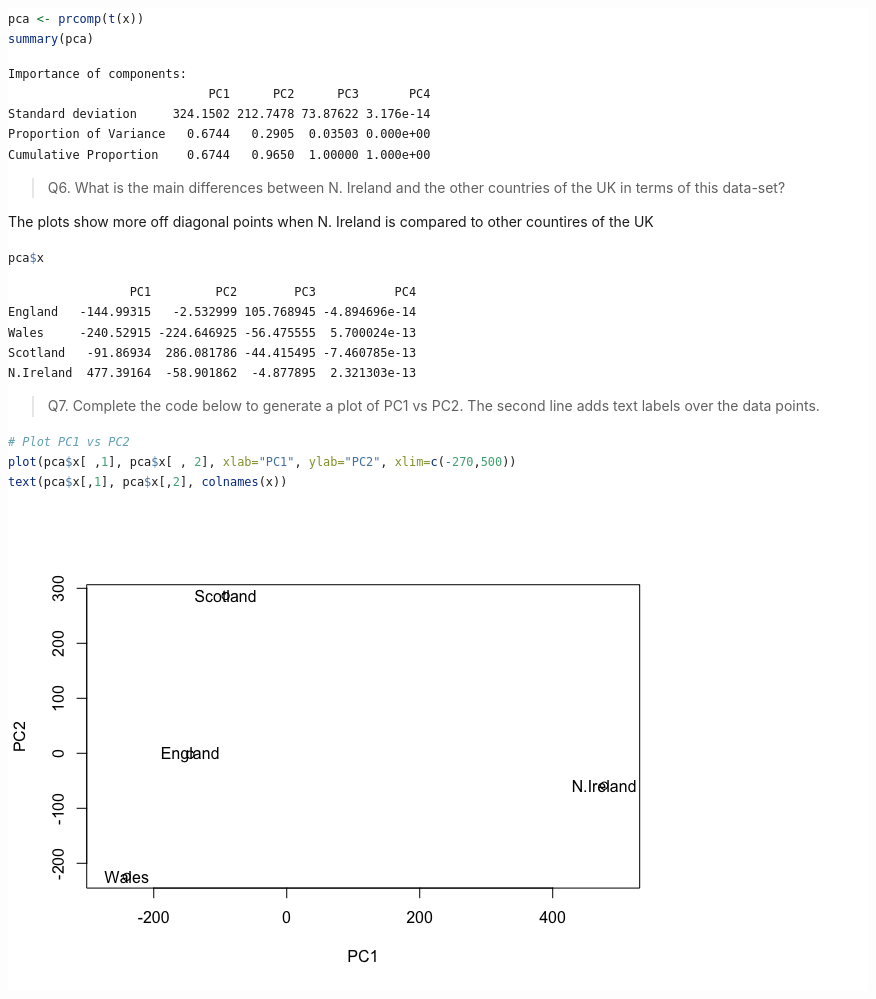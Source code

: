 ``` r
pca <- prcomp(t(x))
summary(pca)
```

    Importance of components:
                                PC1      PC2      PC3       PC4
    Standard deviation     324.1502 212.7478 73.87622 3.176e-14
    Proportion of Variance   0.6744   0.2905  0.03503 0.000e+00
    Cumulative Proportion    0.6744   0.9650  1.00000 1.000e+00

> Q6. What is the main differences between N. Ireland and the other
> countries of the UK in terms of this data-set?

The plots show more off diagonal points when N. Ireland is compared to
other countires of the UK

``` r
pca$x
```

                     PC1         PC2        PC3           PC4
    England   -144.99315   -2.532999 105.768945 -4.894696e-14
    Wales     -240.52915 -224.646925 -56.475555  5.700024e-13
    Scotland   -91.86934  286.081786 -44.415495 -7.460785e-13
    N.Ireland  477.39164  -58.901862  -4.877895  2.321303e-13

> Q7. Complete the code below to generate a plot of PC1 vs PC2. The
> second line adds text labels over the data points.

``` r
# Plot PC1 vs PC2
plot(pca$x[ ,1], pca$x[ , 2], xlab="PC1", ylab="PC2", xlim=c(-270,500))
text(pca$x[,1], pca$x[,2], colnames(x))
```

![](class07-lab_files/figure-commonmark/unnamed-chunk-23-1.png)
